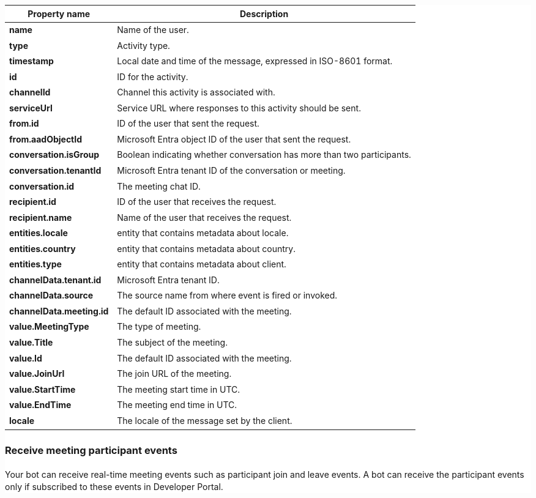 | Property name | Description |
|---|---|
| **name** | Name of the user.|
| **type** | Activity type. |
| **timestamp** | Local date and time of the message, expressed in ISO-8601 format. |
| **id** | ID for the activity. |
| **channelId** | Channel this activity is associated with. |
| **serviceUrl** | Service URL where responses to this activity should be sent. |
| **from.id** | ID of the user that sent the request. |
| **from.aadObjectId** | Microsoft Entra object ID of the user that sent the request. |
| **conversation.isGroup** | Boolean indicating whether conversation has more than two participants. |
| **conversation.tenantId** | Microsoft Entra tenant ID of the conversation or meeting. |
| **conversation.id** | The meeting chat ID. |
| **recipient.id** | ID of the user that receives the request. |
| **recipient.name** | Name of the user that receives the request. |
| **entities.locale** | entity that contains metadata about locale. |
| **entities.country** | entity that contains metadata about country. |
| **entities.type** | entity that contains metadata about client. |
| **channelData.tenant.id** | Microsoft Entra tenant ID. |
| **channelData.source** | The source name from where event is fired or invoked. |
| **channelData.meeting.id** | The default ID associated with the meeting. |
| **value.MeetingType** | The type of meeting. |
| **value.Title** | The subject of the meeting. |
| **value.Id** | The default ID associated with the meeting. |
| **value.JoinUrl** | The join URL of the meeting. |
| **value.StartTime** | The meeting start time in UTC. |
| **value.EndTime** | The meeting end time in UTC. |
| **locale**| The locale of the message set by the client. |

### Receive meeting participant events

Your bot can receive real-time meeting events such as participant join and leave events. A bot can receive the participant events only if subscribed to these events in Developer Portal.
